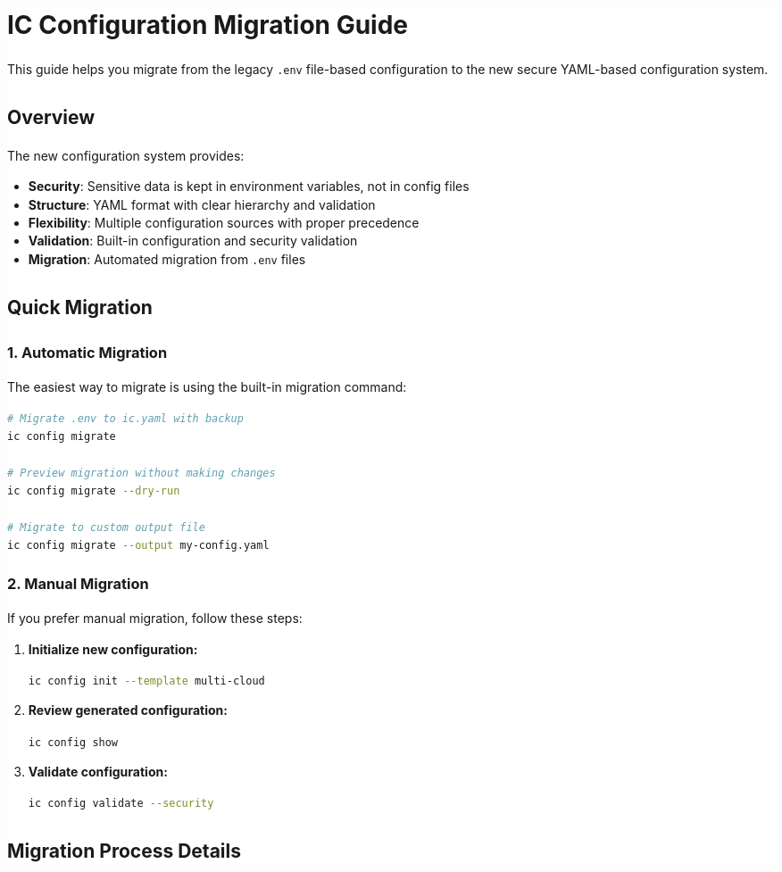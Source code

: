 # IC Configuration Migration Guide

This guide helps you migrate from the legacy `.env` file-based configuration to the new secure YAML-based configuration system.

## Overview

The new configuration system provides:

- **Security**: Sensitive data is kept in environment variables, not in config files
- **Structure**: YAML format with clear hierarchy and validation
- **Flexibility**: Multiple configuration sources with proper precedence
- **Validation**: Built-in configuration and security validation
- **Migration**: Automated migration from `.env` files

## Quick Migration

### 1. Automatic Migration

The easiest way to migrate is using the built-in migration command:

```bash
# Migrate .env to ic.yaml with backup
ic config migrate

# Preview migration without making changes
ic config migrate --dry-run

# Migrate to custom output file
ic config migrate --output my-config.yaml
```

### 2. Manual Migration

If you prefer manual migration, follow these steps:

1. **Initialize new configuration:**
   ```bash
   ic config init --template multi-cloud
   ```

2. **Review generated configuration:**
   ```bash
   ic config show
   ```

3. **Validate configuration:**
   ```bash
   ic config validate --security
   ```

## Migration Process Details
